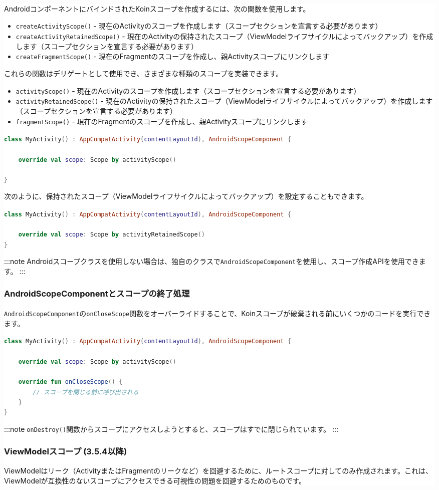 AndroidコンポーネントにバインドされたKoinスコープを作成するには、次の関数を使用します。
- `createActivityScope()` - 現在のActivityのスコープを作成します（スコープセクションを宣言する必要があります）
- `createActivityRetainedScope()` - 現在のActivityの保持されたスコープ（ViewModelライフサイクルによってバックアップ）を作成します（スコープセクションを宣言する必要があります）
- `createFragmentScope()` - 現在のFragmentのスコープを作成し、親Activityスコープにリンクします

これらの関数はデリゲートとして使用でき、さまざまな種類のスコープを実装できます。

- `activityScope()` - 現在のActivityのスコープを作成します（スコープセクションを宣言する必要があります）
- `activityRetainedScope()` - 現在のActivityの保持されたスコープ（ViewModelライフサイクルによってバックアップ）を作成します（スコープセクションを宣言する必要があります）
- `fragmentScope()` - 現在のFragmentのスコープを作成し、親Activityスコープにリンクします

```kotlin
class MyActivity() : AppCompatActivity(contentLayoutId), AndroidScopeComponent {

    override val scope: Scope by activityScope()
    
}
```

次のように、保持されたスコープ（ViewModelライフサイクルによってバックアップ）を設定することもできます。

```kotlin
class MyActivity() : AppCompatActivity(contentLayoutId), AndroidScopeComponent {

    override val scope: Scope by activityRetainedScope()
}
```

:::note
Androidスコープクラスを使用しない場合は、独自のクラスで`AndroidScopeComponent`を使用し、スコープ作成APIを使用できます。
:::

### AndroidScopeComponentとスコープの終了処理

`AndroidScopeComponent`の`onCloseScope`関数をオーバーライドすることで、Koinスコープが破棄される前にいくつかのコードを実行できます。

```kotlin
class MyActivity() : AppCompatActivity(contentLayoutId), AndroidScopeComponent {

    override val scope: Scope by activityScope()

    override fun onCloseScope() {
        // スコープを閉じる前に呼び出される
    }
}
```

:::note
`onDestroy()`関数からスコープにアクセスしようとすると、スコープはすでに閉じられています。
:::

### ViewModelスコープ (3.5.4以降)

ViewModelはリーク（ActivityまたはFragmentのリークなど）を回避するために、ルートスコープに対してのみ作成されます。これは、ViewModelが互換性のないスコープにアクセスできる可視性の問題を回避するためのものです。
